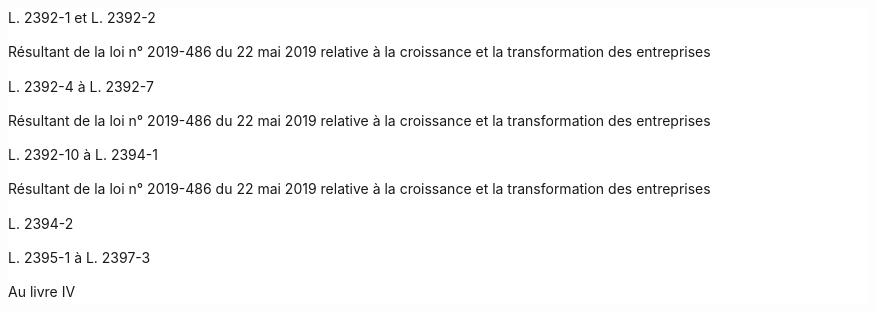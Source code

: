 L. 2392-1 et L. 2392-2

</td>
      <td align="left">Résultant de la loi n° 2019-486 du 22 mai 2019 relative à la croissance et la transformation des
entreprises</td>
    </tr>
    <tr>
      <td align="justify">

L. 2392-4 à L. 2392-7

</td>
      <td align="left">Résultant de la loi n° 2019-486 du 22 mai 2019 relative à la croissance et la transformation des
entreprises</td>
    </tr>
    <tr>
      <td align="justify">

L. 2392-10 à L. 2394-1 

</td>
      <td align="left" rowspan="3">Résultant de la loi n° 2019-486 du 22 mai 2019 relative à la croissance et la
transformation des entreprises</td>
    </tr>
    <tr>
      <td align="left">

L. 2394-2 

</td>
    </tr>
    <tr>
      <td align="left">

L. 2395-1 à L. 2397-3

</td>
    </tr>
    <tr>
      <td align="justify">

Au livre IV

</td>
      <td align="left">
    </td></tr>
    <tr>
      <td align="left">
      </td><td align="left">
    </td></tr>
    <tr>
      <td align="center">
